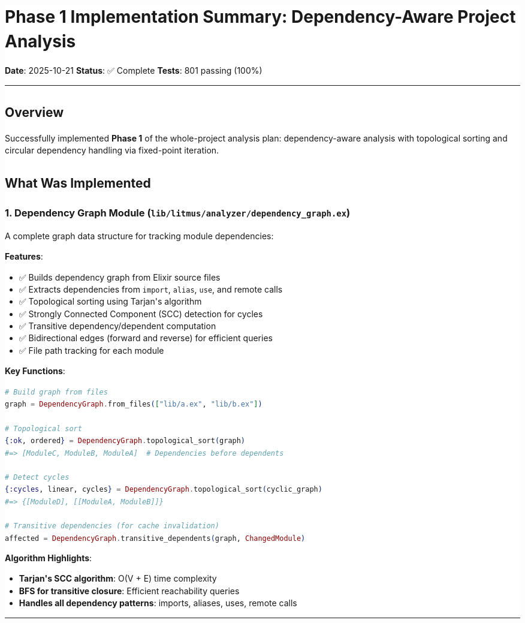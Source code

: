 # Phase 1 Implementation Summary: Dependency-Aware Project Analysis

**Date**: 2025-10-21
**Status**: ✅ Complete
**Tests**: 801 passing (100%)

---

## Overview

Successfully implemented **Phase 1** of the whole-project analysis plan: dependency-aware analysis with topological sorting and circular dependency handling via fixed-point iteration.

## What Was Implemented

### 1. **Dependency Graph Module** (`lib/litmus/analyzer/dependency_graph.ex`)

A complete graph data structure for tracking module dependencies:

**Features**:
- ✅ Builds dependency graph from Elixir source files
- ✅ Extracts dependencies from `import`, `alias`, `use`, and remote calls
- ✅ Topological sorting using Tarjan's algorithm
- ✅ Strongly Connected Component (SCC) detection for cycles
- ✅ Transitive dependency/dependent computation
- ✅ Bidirectional edges (forward and reverse) for efficient queries
- ✅ File path tracking for each module

**Key Functions**:
```elixir
# Build graph from files
graph = DependencyGraph.from_files(["lib/a.ex", "lib/b.ex"])

# Topological sort
{:ok, ordered} = DependencyGraph.topological_sort(graph)
#=> [ModuleC, ModuleB, ModuleA]  # Dependencies before dependents

# Detect cycles
{:cycles, linear, cycles} = DependencyGraph.topological_sort(cyclic_graph)
#=> {[ModuleD], [[ModuleA, ModuleB]]}

# Transitive dependencies (for cache invalidation)
affected = DependencyGraph.transitive_dependents(graph, ChangedModule)
```

**Algorithm Highlights**:
- **Tarjan's SCC algorithm**: O(V + E) time complexity
- **BFS for transitive closure**: Efficient reachability queries
- **Handles all dependency patterns**: imports, aliases, uses, remote calls

---